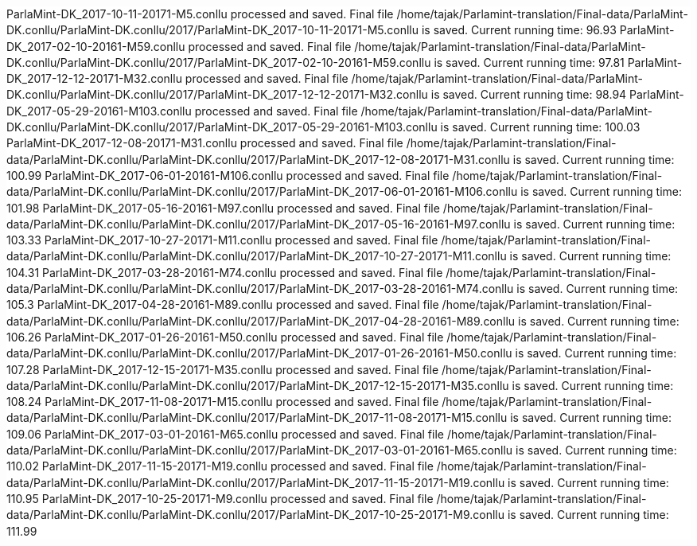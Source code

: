 ParlaMint-DK_2017-10-11-20171-M5.conllu processed and saved.
Final file /home/tajak/Parlamint-translation/Final-data/ParlaMint-DK.conllu/ParlaMint-DK.conllu/2017/ParlaMint-DK_2017-10-11-20171-M5.conllu is saved.
Current running time: 96.93
ParlaMint-DK_2017-02-10-20161-M59.conllu processed and saved.
Final file /home/tajak/Parlamint-translation/Final-data/ParlaMint-DK.conllu/ParlaMint-DK.conllu/2017/ParlaMint-DK_2017-02-10-20161-M59.conllu is saved.
Current running time: 97.81
ParlaMint-DK_2017-12-12-20171-M32.conllu processed and saved.
Final file /home/tajak/Parlamint-translation/Final-data/ParlaMint-DK.conllu/ParlaMint-DK.conllu/2017/ParlaMint-DK_2017-12-12-20171-M32.conllu is saved.
Current running time: 98.94
ParlaMint-DK_2017-05-29-20161-M103.conllu processed and saved.
Final file /home/tajak/Parlamint-translation/Final-data/ParlaMint-DK.conllu/ParlaMint-DK.conllu/2017/ParlaMint-DK_2017-05-29-20161-M103.conllu is saved.
Current running time: 100.03
ParlaMint-DK_2017-12-08-20171-M31.conllu processed and saved.
Final file /home/tajak/Parlamint-translation/Final-data/ParlaMint-DK.conllu/ParlaMint-DK.conllu/2017/ParlaMint-DK_2017-12-08-20171-M31.conllu is saved.
Current running time: 100.99
ParlaMint-DK_2017-06-01-20161-M106.conllu processed and saved.
Final file /home/tajak/Parlamint-translation/Final-data/ParlaMint-DK.conllu/ParlaMint-DK.conllu/2017/ParlaMint-DK_2017-06-01-20161-M106.conllu is saved.
Current running time: 101.98
ParlaMint-DK_2017-05-16-20161-M97.conllu processed and saved.
Final file /home/tajak/Parlamint-translation/Final-data/ParlaMint-DK.conllu/ParlaMint-DK.conllu/2017/ParlaMint-DK_2017-05-16-20161-M97.conllu is saved.
Current running time: 103.33
ParlaMint-DK_2017-10-27-20171-M11.conllu processed and saved.
Final file /home/tajak/Parlamint-translation/Final-data/ParlaMint-DK.conllu/ParlaMint-DK.conllu/2017/ParlaMint-DK_2017-10-27-20171-M11.conllu is saved.
Current running time: 104.31
ParlaMint-DK_2017-03-28-20161-M74.conllu processed and saved.
Final file /home/tajak/Parlamint-translation/Final-data/ParlaMint-DK.conllu/ParlaMint-DK.conllu/2017/ParlaMint-DK_2017-03-28-20161-M74.conllu is saved.
Current running time: 105.3
ParlaMint-DK_2017-04-28-20161-M89.conllu processed and saved.
Final file /home/tajak/Parlamint-translation/Final-data/ParlaMint-DK.conllu/ParlaMint-DK.conllu/2017/ParlaMint-DK_2017-04-28-20161-M89.conllu is saved.
Current running time: 106.26
ParlaMint-DK_2017-01-26-20161-M50.conllu processed and saved.
Final file /home/tajak/Parlamint-translation/Final-data/ParlaMint-DK.conllu/ParlaMint-DK.conllu/2017/ParlaMint-DK_2017-01-26-20161-M50.conllu is saved.
Current running time: 107.28
ParlaMint-DK_2017-12-15-20171-M35.conllu processed and saved.
Final file /home/tajak/Parlamint-translation/Final-data/ParlaMint-DK.conllu/ParlaMint-DK.conllu/2017/ParlaMint-DK_2017-12-15-20171-M35.conllu is saved.
Current running time: 108.24
ParlaMint-DK_2017-11-08-20171-M15.conllu processed and saved.
Final file /home/tajak/Parlamint-translation/Final-data/ParlaMint-DK.conllu/ParlaMint-DK.conllu/2017/ParlaMint-DK_2017-11-08-20171-M15.conllu is saved.
Current running time: 109.06
ParlaMint-DK_2017-03-01-20161-M65.conllu processed and saved.
Final file /home/tajak/Parlamint-translation/Final-data/ParlaMint-DK.conllu/ParlaMint-DK.conllu/2017/ParlaMint-DK_2017-03-01-20161-M65.conllu is saved.
Current running time: 110.02
ParlaMint-DK_2017-11-15-20171-M19.conllu processed and saved.
Final file /home/tajak/Parlamint-translation/Final-data/ParlaMint-DK.conllu/ParlaMint-DK.conllu/2017/ParlaMint-DK_2017-11-15-20171-M19.conllu is saved.
Current running time: 110.95
ParlaMint-DK_2017-10-25-20171-M9.conllu processed and saved.
Final file /home/tajak/Parlamint-translation/Final-data/ParlaMint-DK.conllu/ParlaMint-DK.conllu/2017/ParlaMint-DK_2017-10-25-20171-M9.conllu is saved.
Current running time: 111.99